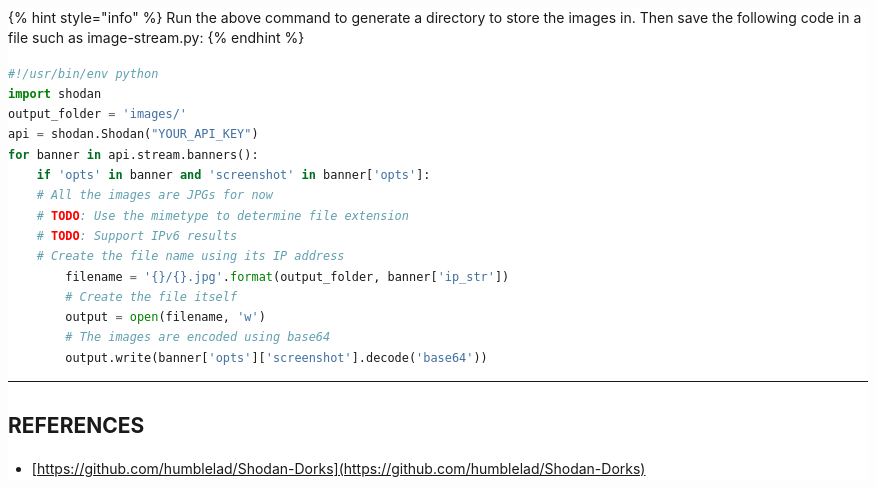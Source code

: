 {% hint style="info" %}
Run the above command to generate a directory to store the images in. Then save the following code in a file such as image-stream.py:
{% endhint %}

```python
#!/usr/bin/env python
import shodan
output_folder = 'images/'
api = shodan.Shodan("YOUR_API_KEY")
for banner in api.stream.banners():
    if 'opts' in banner and 'screenshot' in banner['opts']:
    # All the images are JPGs for now
    # TODO: Use the mimetype to determine file extension
    # TODO: Support IPv6 results
    # Create the file name using its IP address
        filename = '{}/{}.jpg'.format(output_folder, banner['ip_str'])
        # Create the file itself
        output = open(filename, 'w')
        # The images are encoded using base64
        output.write(banner['opts']['screenshot'].decode('base64'))
```



***

## REFERENCES

* [https://github.com/humblelad/Shodan-Dorks](https://github.com/humblelad/Shodan-Dorks)
